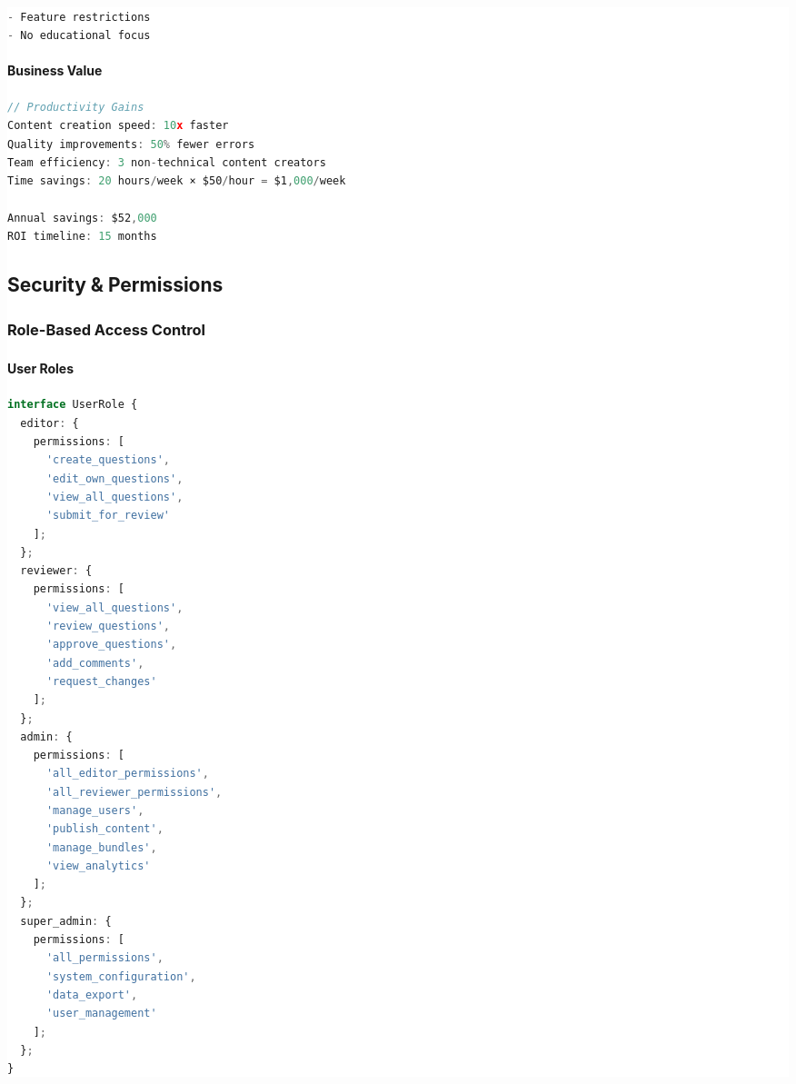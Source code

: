 ```typescript
- Feature restrictions
- No educational focus
```

#### Business Value
```typescript
// Productivity Gains
Content creation speed: 10x faster
Quality improvements: 50% fewer errors
Team efficiency: 3 non-technical content creators
Time savings: 20 hours/week × $50/hour = $1,000/week

Annual savings: $52,000
ROI timeline: 15 months
```

## Security & Permissions

### Role-Based Access Control

#### User Roles
```typescript
interface UserRole {
  editor: {
    permissions: [
      'create_questions',
      'edit_own_questions',
      'view_all_questions',
      'submit_for_review'
    ];
  };
  reviewer: {
    permissions: [
      'view_all_questions',
      'review_questions',
      'approve_questions',
      'add_comments',
      'request_changes'
    ];
  };
  admin: {
    permissions: [
      'all_editor_permissions',
      'all_reviewer_permissions',
      'manage_users',
      'publish_content',
      'manage_bundles',
      'view_analytics'
    ];
  };
  super_admin: {
    permissions: [
      'all_permissions',
      'system_configuration',
      'data_export',
      'user_management'
    ];
  };
}
```
